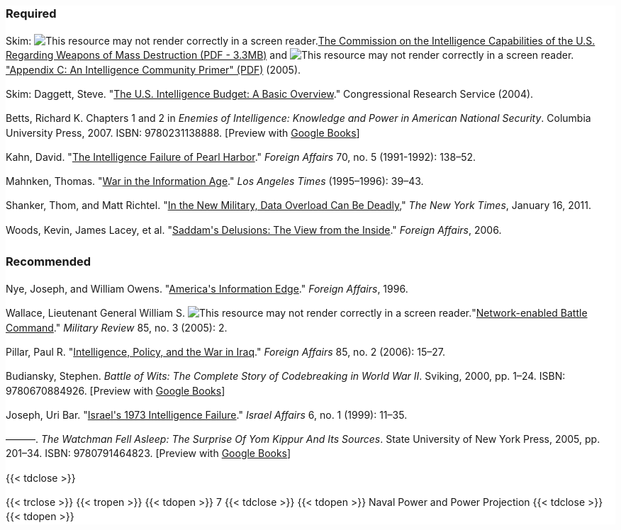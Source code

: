 
### **Required**

Skim: ![This resource may not render correctly in a screen reader.](/images/inacessible.gif)[The Commission on the Intelligence Capabilities of the U.S. Regarding Weapons of Mass Destruction (PDF - 3.3MB)](https://www.nytimes.com/packages/pdf/politics/20050331_wmd_report.pdf) and ![This resource may not render correctly in a screen reader.](/images/inacessible.gif)["Appendix C: An Intelligence Community Primer" (PDF)](http://www.gpo.gov/fdsys/pkg/GPO-WMD/pdf/GPO-WMD-1-24.pdf) (2005).

Skim: Daggett, Steve. "[The U.S. Intelligence Budget: A Basic Overview](https://irp.fas.org/crs/RS21945.pdf)." Congressional Research Service (2004).

Betts, Richard K. Chapters 1 and 2 in _Enemies of Intelligence: Knowledge and Power in American National Security_. Columbia University Press, 2007. ISBN: 9780231138888. \[Preview with [Google Books](http://books.google.com/books?id=readAwAAQBAJ&pg=PA1=onepage)\]

Kahn, David. "[The Intelligence Failure of Pearl Harbor](https://www.foreignaffairs.com/articles/japan/1991-12-01/intelligence-failure-pearl-harbor)." _Foreign Affairs_ 70, no. 5 (1991-1992): 138–52.

Mahnken, Thomas. "[War in the Information Age](http://articles.latimes.com/2006/feb/23/opinion/oe-rumsfeld23)." _Los Angeles Times_ (1995–1996): 39–43.

Shanker, Thom, and Matt Richtel. "[In the New Military, Data Overload Can Be Deadly](http://www.nytimes.com/2011/01/17/technology/17brain.html?pagewanted=all)," _The New York Times_, January 16, 2011.

Woods, Kevin, James Lacey, et al. "[Saddam's Delusions: The View from the Inside](https://www.foreignaffairs.com/articles/iraq/2006-05-01/saddams-delusions)." _Foreign Affairs_, 2006.

### **Recommended**

Nye, Joseph, and William Owens. "[America's Information Edge](https://www.foreignaffairs.com/articles/united-states/1996-03-01/americas-information-edge)." _Foreign Affairs_, 1996.

Wallace, Lieutenant General William S. ![This resource may not render correctly in a screen reader.](/images/inacessible.gif)"[Network-enabled Battle Command](http://connection.ebscohost.com/c/articles/18049996/network-enabled-battle-command)." _Military Review_ 85, no. 3 (2005): 2.

Pillar, Paul R. "[Intelligence, Policy, and the War in Iraq](https://www.foreignaffairs.com/articles/iraq/2006-03-01/intelligence-policyand-war-iraq)." _Foreign Affairs_ 85, no. 2 (2006): 15–27.

Budiansky, Stephen. _Battle of Wits: The Complete Story of Codebreaking in World War II_. Sviking, 2000, pp. 1–24. ISBN: 9780670884926. \[Preview with [Google Books](http://books.google.com/books?id=uccLlgJDk4gC&pg=PAfrontcover)\]

Joseph, Uri Bar. "[Israel's 1973 Intelligence Failure](http://Dx.doi.org/10.1080/13537129908719545)." _Israel Affairs_ 6, no. 1 (1999): 11–35.

———. _The Watchman Fell Asleep: The Surprise Of Yom Kippur And Its Sources_. State University of New York Press, 2005, pp. 201–34. ISBN: 9780791464823. \[Preview with [Google Books](http://books.google.com/books?id=f0MJRqOsFVMC&pg=PA204=onepage)\]


{{< tdclose >}}

{{< trclose >}}
{{< tropen >}}
{{< tdopen >}}
7
{{< tdclose >}}
{{< tdopen >}}
Naval Power and Power Projection
{{< tdclose >}}
{{< tdopen >}}
